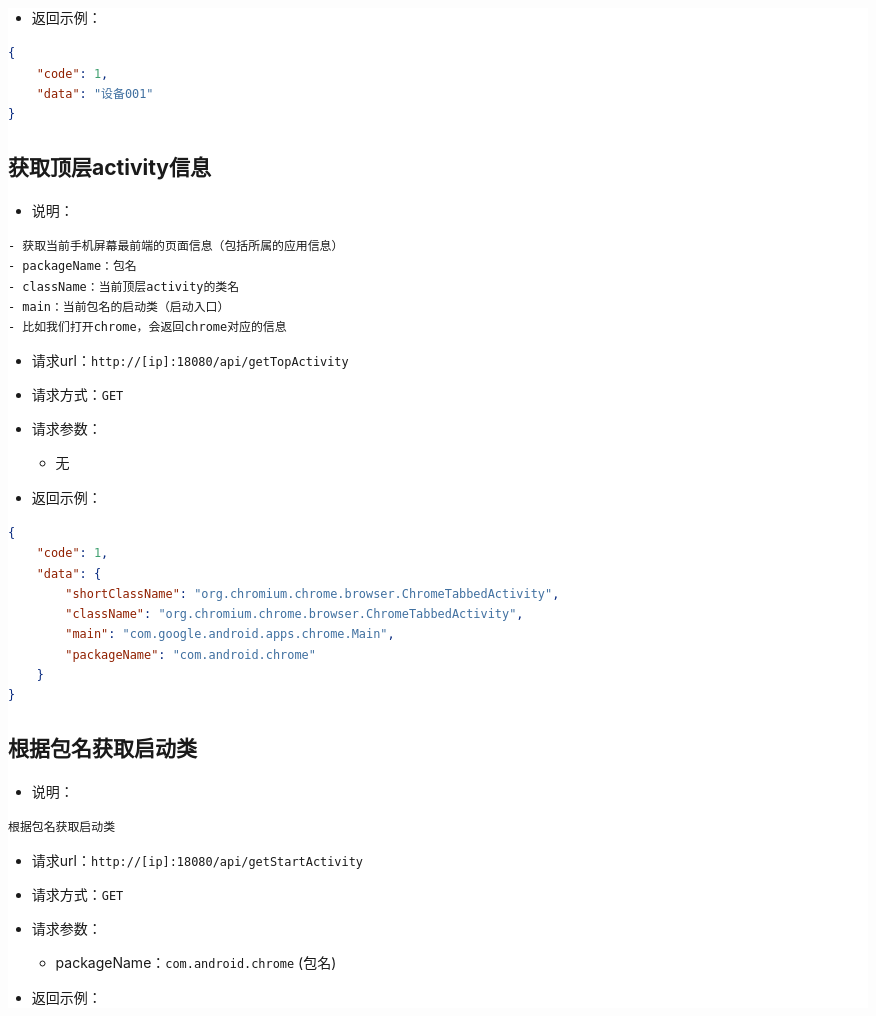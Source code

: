  - 返回示例：

```json
{
	"code": 1,
	"data": "设备001"
}
```



## 获取顶层activity信息

 - 说明：

```txt
- 获取当前手机屏幕最前端的页面信息（包括所属的应用信息）
- packageName：包名
- className：当前顶层activity的类名
- main：当前包名的启动类（启动入口）
- 比如我们打开chrome，会返回chrome对应的信息
```

 - 请求url：`http://[ip]:18080/api/getTopActivity`
 - 请求方式：`GET`
 - 请求参数：
    - 无

 - 返回示例：

```json
{
	"code": 1,
	"data": {
		"shortClassName": "org.chromium.chrome.browser.ChromeTabbedActivity",
		"className": "org.chromium.chrome.browser.ChromeTabbedActivity",
		"main": "com.google.android.apps.chrome.Main",
		"packageName": "com.android.chrome"
	}
}
```



## 根据包名获取启动类

 - 说明：

```txt
根据包名获取启动类
```

 - 请求url：`http://[ip]:18080/api/getStartActivity`
 - 请求方式：`GET`
 - 请求参数：
    - packageName：`com.android.chrome` (包名)

 - 返回示例：
